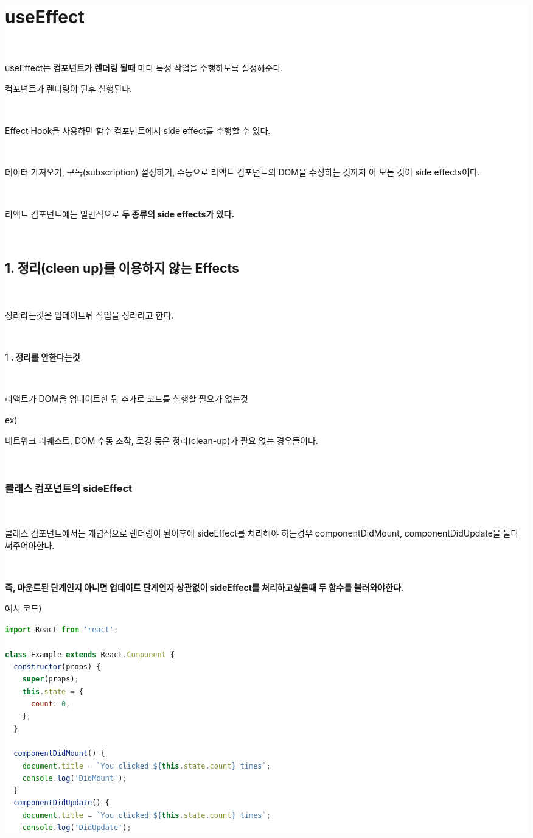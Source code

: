 # useEffect

<br>

useEffect는 **컴포넌트가 렌더링 될때** 마다 특정 작업을 수행하도록 설정해준다.

컴포넌트가 렌더링이 된후 실행된다.

<br>

Effect Hook을 사용하면 함수 컴포넌트에서 side effect를 수행할 수 있다.

<br>

데이터 가져오기, 구독(subscription) 설정하기, 수동으로 리액트 컴포넌트의 DOM을 수정하는 것까지 이 모든 것이 side effects이다.

<br>

리액트 컴포넌트에는 일반적으로 **두 종류의 side effects가 있다.**

<br>

## 1. 정리(cleen up)를 이용하지 않는 Effects

<br>

정리라는것은 업데이트뒤 작업을 정리라고 한다.

<br>

1 **. 정리를 안한다는것**

<br>

리액트가 DOM을 업데이트한 뒤 추가로 코드를 실행할 필요가 없는것

ex)

네트워크 리퀘스트, DOM 수동 조작, 로깅 등은 정리(clean-up)가 필요 없는 경우들이다.

<br>

### 클래스 컴포넌트의 sideEffect

<br>

클래스 컴포넌트에서는 개념적으로 렌더링이 된이후에 sideEffect를 처리해야 하는경우 componentDidMount, componentDidUpdate을 둘다 써주어야한다.

<br>

**즉, 마운트된 단계인지 아니면 업데이트 단계인지 상관없이 sideEffect를 처리하고싶을때 두 함수를 불러와야한다.**

예시 코드)

```jsx
import React from 'react';

class Example extends React.Component {
  constructor(props) {
    super(props);
    this.state = {
      count: 0,
    };
  }

  componentDidMount() {
    document.title = `You clicked ${this.state.count} times`;
    console.log('DidMount');
  }
  componentDidUpdate() {
    document.title = `You clicked ${this.state.count} times`;
    console.log('DidUpdate');
```